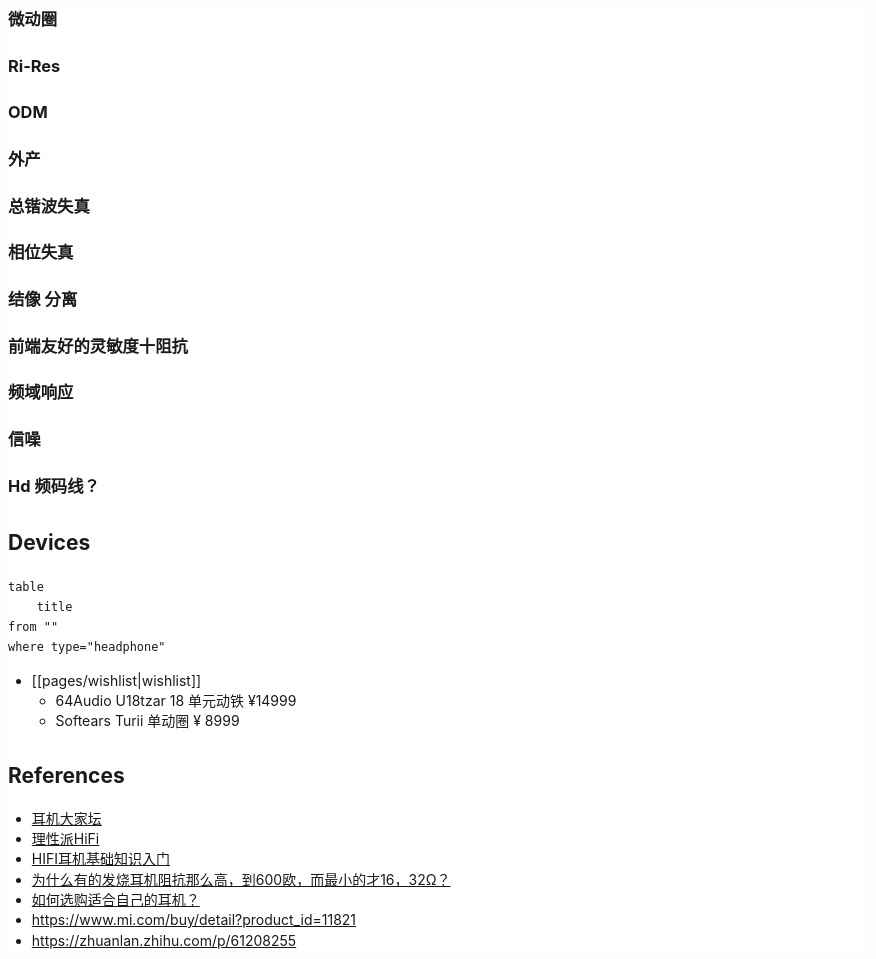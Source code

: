 ### 微动圈

### Ri-Res

### ODM

### 外产

### 总锴波失真

### 相位失真

### 结像 分离

### 前端友好的灵敏度十阻抗

### 频域响应

### 信噪

### Hd 频码线？

## Devices

```dataview
table 
	title
from ""
where type="headphone"
```

- [[pages/wishlist|wishlist]]
	- 64Audio U18tzar 18 单元动铁 ¥14999
	- Softears Turii 单动圈 ¥ 8999

## References

- [耳机大家坛](http://www.erji.net/)
- [理性派HiFi](https://zhuanlan.zhihu.com/c_1040294912280887296)
- [HIFI耳机基础知识入门](http://www.erji.net/forum.php?mod=viewthread&tid=862&extra=pageD1&page=)
- [为什么有的发烧耳机阻抗那么高，到600欧，而最小的才16，32Ω？](https://www.zhihu.com/question/336368739/answer/758999039)
- [如何选购适合自己的耳机？](https://www.zhihu.com/question/20141968/answer/687146102)
- https://www.mi.com/buy/detail?product_id=11821
- https://zhuanlan.zhihu.com/p/61208255

